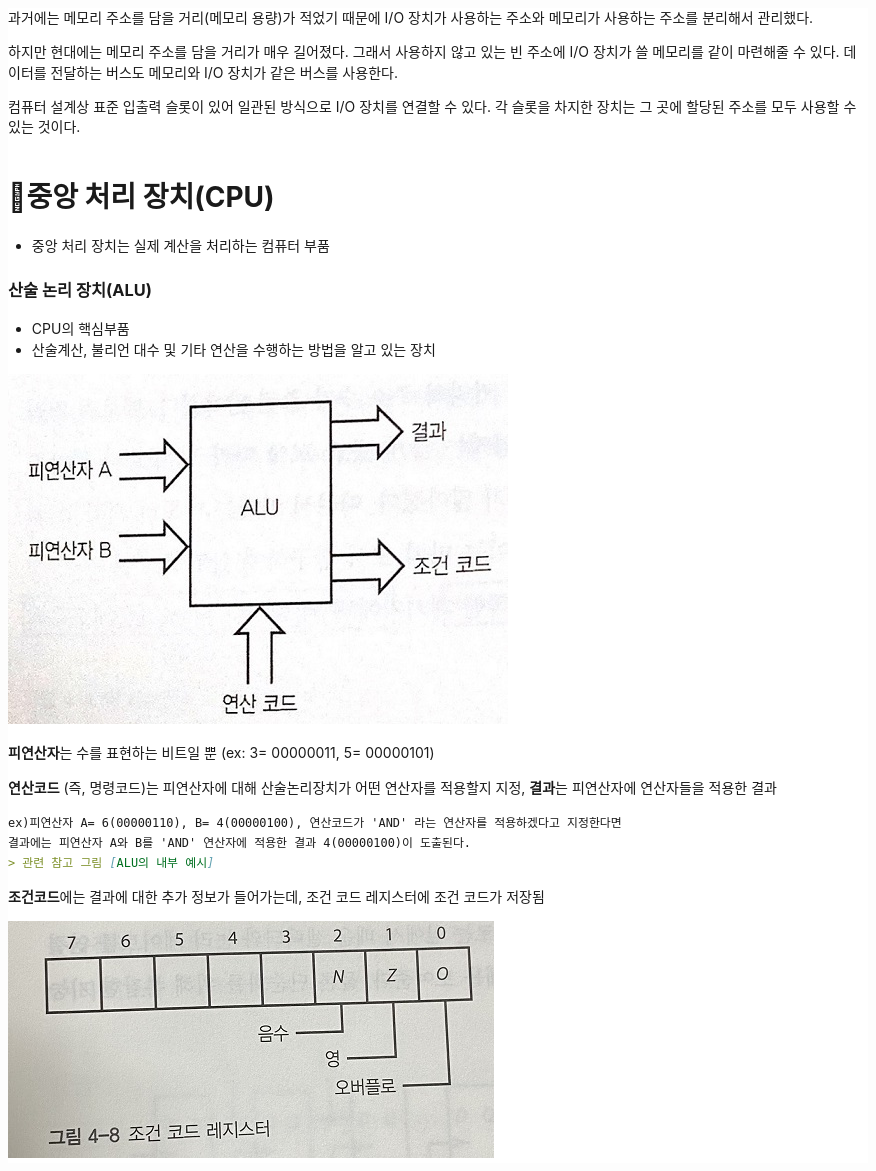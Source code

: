 과거에는 메모리 주소를 담을 거리(메모리 용량)가 적었기 때문에 I/O 장치가 사용하는 주소와 메모리가 사용하는 주소를 분리해서 관리했다.

하지만 현대에는 메모리 주소를 담을 거리가 매우 길어졌다. 그래서 사용하지 않고 있는 빈 주소에 I/O 장치가 쓸 메모리를 같이 마련해줄 수 있다. 데이터를 전달하는 버스도 메모리와 I/O 장치가 같은 버스를 사용한다.

컴퓨터 설계상 표준 입출력 슬롯이 있어 일관된 방식으로 I/O 장치를 연결할 수 있다. 각 슬롯을 차지한 장치는 그 곳에 할당된 주소를 모두 사용할 수 있는 것이다.

# 📌중앙 처리 장치(CPU)

- 중앙 처리  장치는 실제 계산을 처리하는 컴퓨터 부품



### 산술 논리 장치(ALU)

-  CPU의 핵심부품
- 산술계산, 불리언 대수 및 기타 연산을 수행하는 방법을 알고 있는 장치

![ALU 예시](README.assets/img1.jpg)

**피연산자**는 수를 표현하는 비트일 뿐 (ex: 3= 00000011, 5= 00000101)

**연산코드** (즉, 명령코드)는 피연산자에 대해  산술논리장치가 어떤 연산자를 적용할지 지정, **결과**는 피연산자에 연산자들을 적용한 결과

``` markdown
ex)피연산자 A= 6(00000110), B= 4(00000100), 연산코드가 'AND' 라는 연산자를 적용하겠다고 지정한다면
결과에는 피연산자 A와 B를 'AND' 연산자에 적용한 결과 4(00000100)이 도출된다.
> 관련 참고 그림 [ALU의 내부 예시] 
```



**조건코드**에는 결과에 대한 추가 정보가 들어가는데, 조건 코드 레지스터에 조건 코드가 저장됨

![조건 코드 레지스터](README.assets/img2.jpg)
